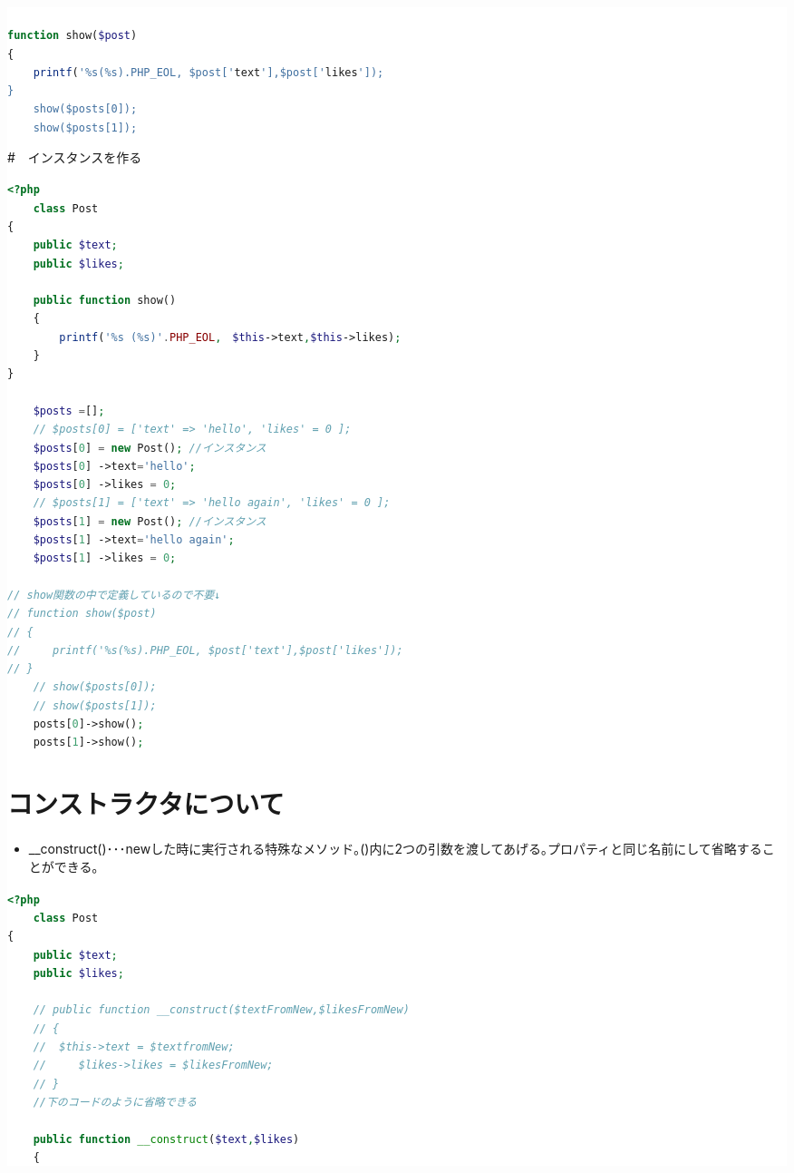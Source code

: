 ```php

function show($post)
{　
    printf('%s(%s).PHP_EOL, $post['text'],$post['likes']);
}
    show($posts[0]);
    show($posts[1]);
```

#　インスタンスを作る
```php
<?php
    class Post
{	   
    public $text;
    public $likes;
    
    public function show()　
    {
        printf('%s (%s)'.PHP_EOL,　$this->text,$this->likes);
    }
}   
    
    $posts =[];
	// $posts[0] = ['text' => 'hello', 'likes' = 0 ];
	$posts[0] = new Post(); //インスタンス
	$posts[0] ->text='hello';
	$posts[0] ->likes = 0;
	// $posts[1] = ['text' => 'hello again', 'likes' = 0 ];
	$posts[1] = new Post(); //インスタンス
	$posts[1] ->text='hello again';
	$posts[1] ->likes = 0;

// show関数の中で定義しているので不要↓
// function show($post) 
// {　
//     printf('%s(%s).PHP_EOL, $post['text'],$post['likes']);
// }
    // show($posts[0]);
    // show($posts[1]);
	posts[0]->show();
	posts[1]->show();
```
# コンストラクタについて
- __construct()･･･newした時に実行される特殊なメソッド｡()内に2つの引数を渡してあげる｡プロパティと同じ名前にして省略することができる｡
```php
<?php
    class Post
{	   
    public $text;
    public $likes;
    
    // public function __construct($textFromNew,$likesFromNew)
    // {
    // 	$this->text = $textfromNew;
    //     $likes->likes = $likesFromNew;
    // }
    //下のコードのように省略できる
    
    public function __construct($text,$likes)
    {
```